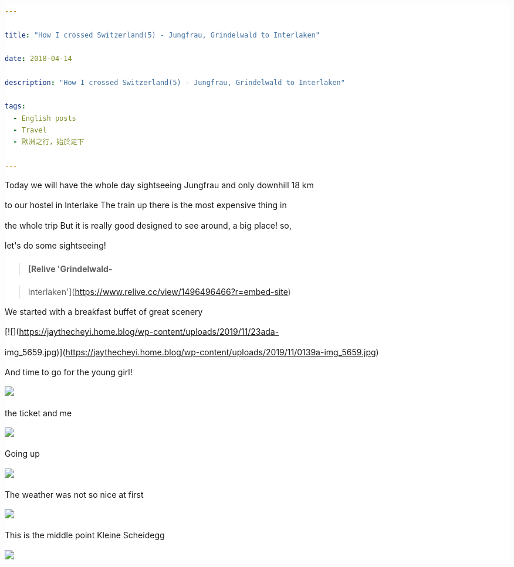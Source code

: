 ```yaml
---

title: "How I crossed Switzerland(5) - Jungfrau, Grindelwald to Interlaken"

date: 2018-04-14

description: "How I crossed Switzerland(5) - Jungfrau, Grindelwald to Interlaken"

tags:
  - English posts
  - Travel
  - 歐洲之行，始於足下

---
```


Today we will have the whole day sightseeing Jungfrau and only downhill 18 km

to our hostel in Interlake The train up there is the most expensive thing in

the whole trip But it is really good designed to see around, a big place! so,

let's do some sightseeing!

> #### [Relive 'Grindelwald-

> Interlaken'](https://www.relive.cc/view/1496496466?r=embed-site)

We started with a breakfast buffet of great scenery

[![](https://jaythecheyi.home.blog/wp-content/uploads/2019/11/23ada-

img_5659.jpg)](https://jaythecheyi.home.blog/wp-content/uploads/2019/11/0139a-img_5659.jpg)

And time to go for the young girl!

[![](https://jaythecheyi.home.blog/wp-content/uploads/2019/11/a7601-img_5669.jpg)](https://jaythecheyi.home.blog/wp-content/uploads/2019/11/3c8d0-img_5669.jpg)

the ticket and me

[![](https://jaythecheyi.home.blog/wp-content/uploads/2019/11/d6638-img_5672.jpg)](https://jaythecheyi.home.blog/wp-content/uploads/2019/11/3b91b-img_5672.jpg)

Going up

[![](https://jaythecheyi.home.blog/wp-content/uploads/2019/11/27a2e-img_5674.jpg)](https://jaythecheyi.home.blog/wp-content/uploads/2019/11/94d2b-img_5674.jpg)

The weather was not so nice at first

[![](https://jaythecheyi.home.blog/wp-content/uploads/2019/11/ac828-img_7944.jpg)](https://jaythecheyi.home.blog/wp-content/uploads/2019/11/02004-img_7944.jpg)

This is the middle point Kleine Scheidegg

[![](https://jaythecheyi.home.blog/wp-content/uploads/2019/11/e3b7b-img_5678.jpg)](https://jaythecheyi.home.blog/wp-content/uploads/2019/11/34bd4-img_5678.jpg)
